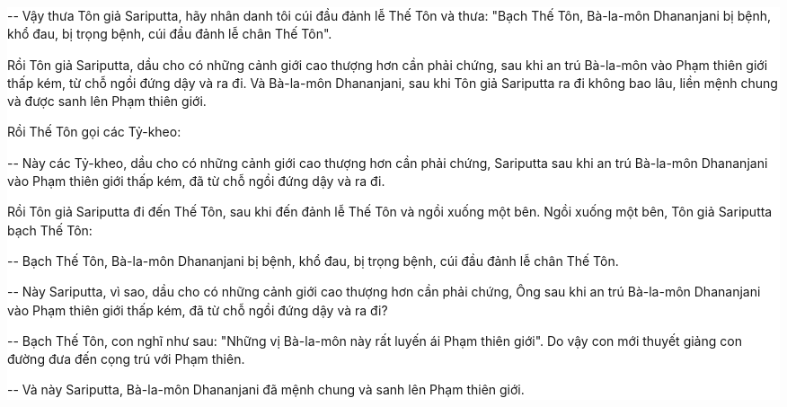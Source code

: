 -- Vậy thưa Tôn giả Sariputta, hãy nhân danh tôi cúi đầu đảnh lễ Thế Tôn và thưa: "Bạch Thế Tôn, Bà-la-môn Dhananjani bị bệnh, khổ đau, bị trọng bệnh, cúi đầu đảnh lễ chân Thế Tôn".

Rồi Tôn giả Sariputta, dầu cho có những cảnh giới cao thượng hơn cần phải chứng, sau khi an trú Bà-la-môn vào Phạm thiên giới thấp kém, từ chỗ ngồi đứng dậy và ra đi. Và Bà-la-môn Dhananjani, sau khi Tôn giả Sariputta ra đi không bao lâu, liền mệnh chung và được sanh lên Phạm thiên giới.

Rồi Thế Tôn gọi các Tỷ-kheo:

-- Này các Tỷ-kheo, dầu cho có những cảnh giới cao thượng hơn cần phải chứng, Sariputta sau khi an trú Bà-la-môn Dhananjani vào Phạm thiên giới thấp kém, đã từ chỗ ngồi đứng dậy và ra đi.

Rồi Tôn giả Sariputta đi đến Thế Tôn, sau khi đến đảnh lễ Thế Tôn và ngồi xuống một bên. Ngồi xuống một bên, Tôn giả Sariputta bạch Thế Tôn:

-- Bạch Thế Tôn, Bà-la-môn Dhananjani bị bệnh, khổ đau, bị trọng bệnh, cúi đầu đảnh lễ chân Thế Tôn.

-- Này Sariputta, vì sao, dầu cho có những cảnh giới cao thượng hơn cần phải chứng, Ông sau khi an trú Bà-la-môn Dhananjani vào Phạm thiên giới thấp kém, đã từ chỗ ngồi đứng dậy và ra đi?

-- Bạch Thế Tôn, con nghĩ như sau: "Những vị Bà-la-môn này rất luyến ái Phạm thiên giới". Do vậy con mới thuyết giảng con đường đưa đến cọng trú với Phạm thiên.

-- Và này Sariputta, Bà-la-môn Dhananjani đã mệnh chung và sanh lên Phạm thiên giới.